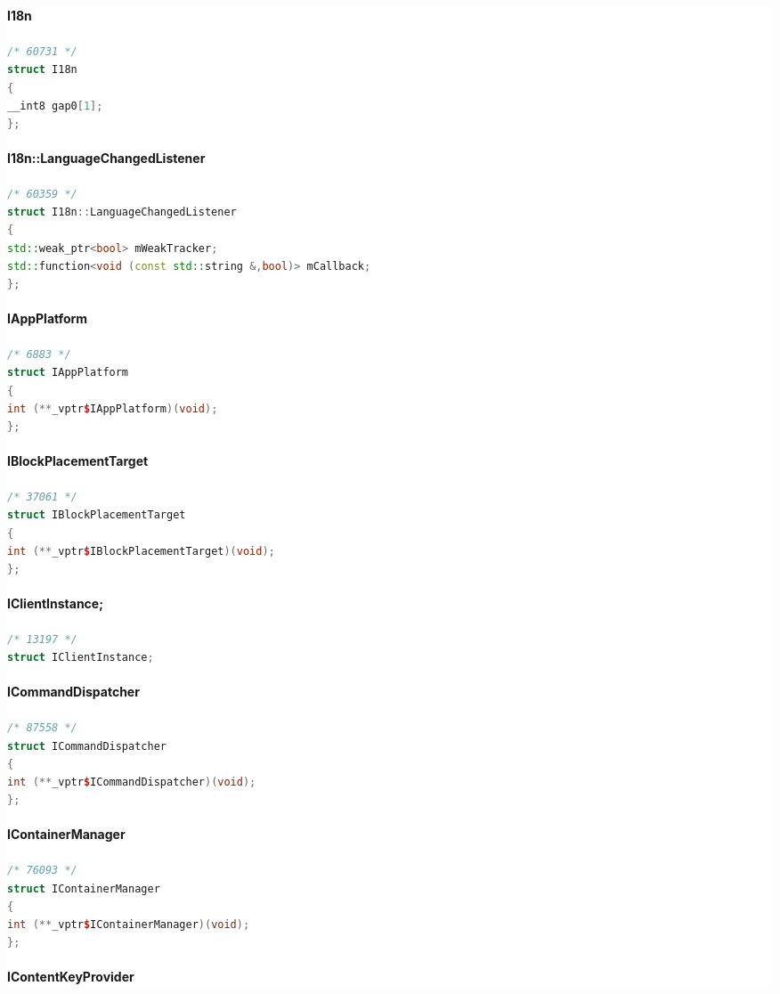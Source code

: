 #### I18n
```cpp
/* 60731 */
struct I18n
{
__int8 gap0[1];
};

```
#### I18n::LanguageChangedListener
```cpp
/* 60359 */
struct I18n::LanguageChangedListener
{
std::weak_ptr<bool> mWeakTracker;
std::function<void (const std::string &,bool)> mCallback;
};

```
#### IAppPlatform
```cpp
/* 6883 */
struct IAppPlatform
{
int (**_vptr$IAppPlatform)(void);
};

```
#### IBlockPlacementTarget
```cpp
/* 37061 */
struct IBlockPlacementTarget
{
int (**_vptr$IBlockPlacementTarget)(void);
};

```
#### IClientInstance;
```cpp
/* 13197 */
struct IClientInstance;

```
#### ICommandDispatcher
```cpp
/* 87558 */
struct ICommandDispatcher
{
int (**_vptr$ICommandDispatcher)(void);
};

```
#### IContainerManager
```cpp
/* 76093 */
struct IContainerManager
{
int (**_vptr$IContainerManager)(void);
};

```
#### IContentKeyProvider
```cpp
```